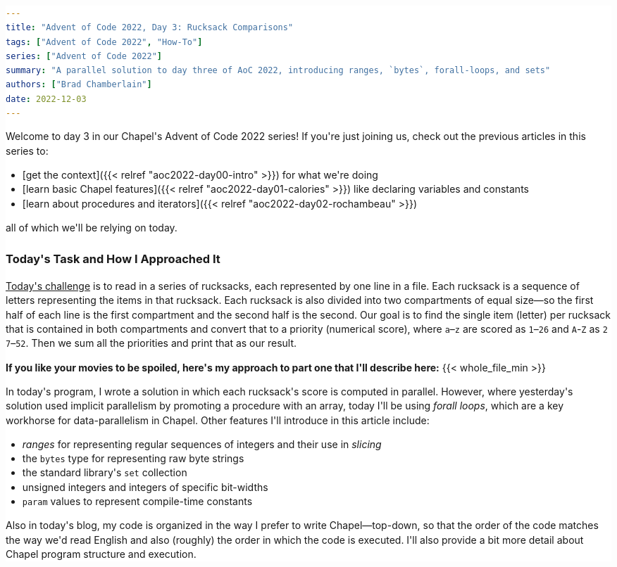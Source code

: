 ```yaml
---
title: "Advent of Code 2022, Day 3: Rucksack Comparisons"
tags: ["Advent of Code 2022", "How-To"]
series: ["Advent of Code 2022"]
summary: "A parallel solution to day three of AoC 2022, introducing ranges, `bytes`, forall-loops, and sets"
authors: ["Brad Chamberlain"]
date: 2022-12-03
---
```



Welcome to day 3 in our Chapel's Advent of Code 2022 series!  If
you're just joining us, check out the previous articles in this
series to:
* [get the context]({{< relref "aoc2022-day00-intro" >}}) for what we're doing
* [learn basic Chapel features]({{< relref "aoc2022-day01-calories" >}}) like declaring variables and constants
* [learn about procedures and iterators]({{< relref "aoc2022-day02-rochambeau" >}})

all of which we'll be relying on today.

### Today's Task and How I Approached It

[Today's challenge](https://adventofcode.com/2022/day/3) is to read
in a series of rucksacks, each represented by one line in a file.
Each rucksack is a sequence of letters representing the items in
that rucksack.  Each rucksack is also divided into two compartments
of equal size—so the first half of each line is the first
compartment and the second half is the second.  Our goal is to find
the single item (letter) per rucksack that is contained in both
compartments and convert that to a priority (numerical score), where
`a`–`z` are scored as `1`–`26` and `A`-`Z` as `27`–`52`.  Then we
sum all the priorities and print that as our result.

**If you like your movies to be spoiled, here's my approach to part one that I'll describe here:**
{{< whole_file_min >}}

In today's program, I wrote a solution in which each rucksack's
score is computed in parallel.  However, where yesterday's solution
used implicit parallelism by promoting a procedure with an array,
today I'll be using _forall loops_, which are a key workhorse for
data-parallelism in Chapel.  Other features I'll introduce in this
article include:

* _ranges_ for representing regular sequences of integers and their use in _slicing_
* the `bytes` type for representing raw byte strings
* the standard library's `set` collection
* unsigned integers and integers of specific bit-widths
* `param` values to represent compile-time constants

Also in today's blog, my code is organized in the way I prefer to
write Chapel—top-down, so that the order of the code matches the way
we'd read English and also (roughly) the order in which the code is
executed.  I'll also provide a bit more detail about Chapel program
structure and execution.

